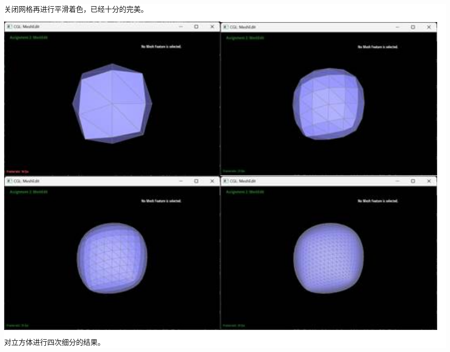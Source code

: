 关闭网格再进行平滑着色，已经十分的完美。

<div style="display: flex; flex-wrap: wrap; justify-content: flex-start;">
    <img src="./photo/16.jpg" alt="Image 7" style="width: 49%;">
    <img src="./photo/17.jpg" alt="Image 8" style="width: 49%;">
    <img src="./photo/18.jpg" alt="Image 8" style="width: 49%;">
    <img src="./photo/19.jpg" alt="Image 8" style="width: 49%;">
</div>

对立方体进行四次细分的结果。
